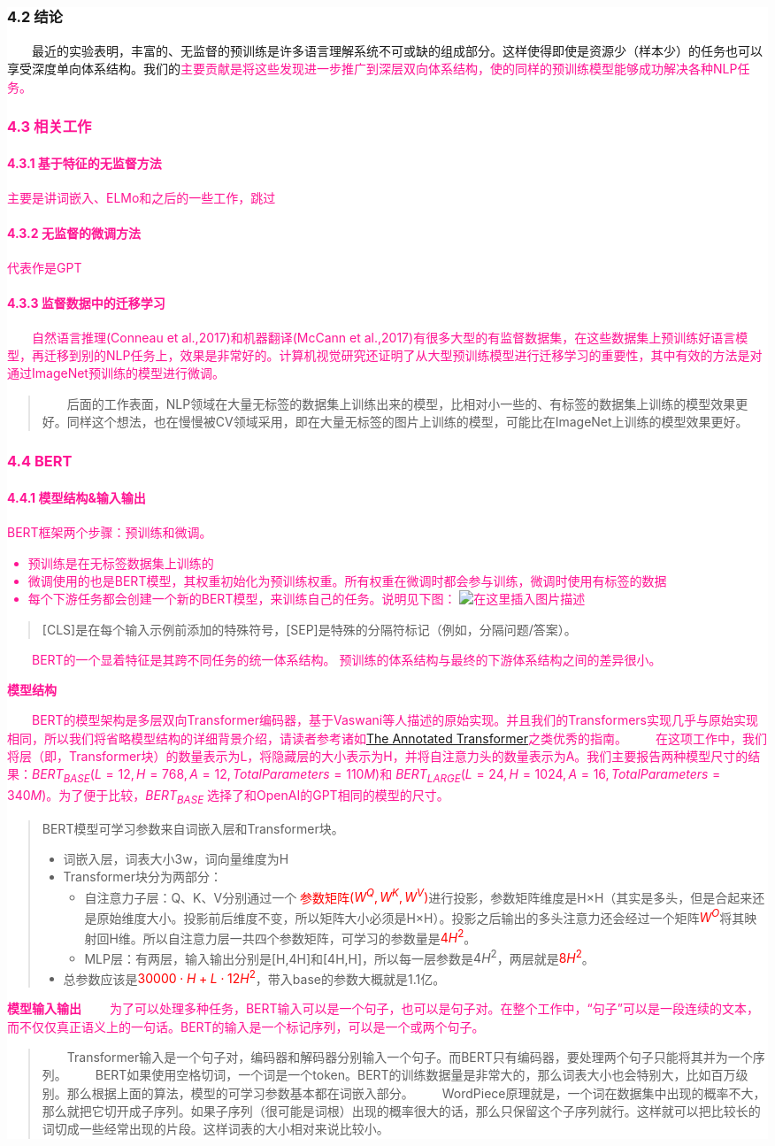### 4.2 结论
&#8195;&#8195;最近的实验表明，丰富的、无监督的预训练是许多语言理解系统不可或缺的组成部分。这样使得即使是资源少（样本少）的任务也可以享受深度单向体系结构。我们的<font color='deeppink'>主要贡献是将这些发现进一步推广到深层双向体系结构，使的同样的预训练模型能够成功解决各种NLP任务。

### 4.3 相关工作
#### 4.3.1 基于特征的无监督方法
主要是讲词嵌入、ELMo和之后的一些工作，跳过
#### 4.3.2 无监督的微调方法
代表作是GPT
#### 4.3.3 监督数据中的迁移学习
&#8195;&#8195;自然语言推理(Conneau et al.,2017)和机器翻译(McCann et al.,2017)有很多大型的有监督数据集，在这些数据集上预训练好语言模型，再迁移到别的NLP任务上，效果是非常好的。计算机视觉研究还证明了从大型预训练模型进行迁移学习的重要性，其中有效的方法是对通过ImageNet预训练的模型进行微调。
>&#8195;&#8195;后面的工作表面，NLP领域在大量无标签的数据集上训练出来的模型，比相对小一些的、有标签的数据集上训练的模型效果更好。同样这个想法，也在慢慢被CV领域采用，即在大量无标签的图片上训练的模型，可能比在ImageNet上训练的模型效果更好。

### 4.4 BERT
#### 4.4.1 模型结构&输入输出
BERT框架两个步骤：预训练和微调。
- 预训练是在无标签数据集上训练的
- 微调使用的也是BERT模型，其权重初始化为预训练权重。所有权重在微调时都会参与训练，微调时使用有标签的数据
- 每个下游任务都会创建一个新的BERT模型，来训练自己的任务。说明见下图：
![在这里插入图片描述](https://i-blog.csdnimg.cn/blog_migrate/7dd1d9a5a09df126ba1a1ff488087d21.png)
>[CLS]是在每个输入示例前添加的特殊符号，[SEP]是特殊的分隔符标记（例如，分隔问题/答案）。

&#8195;&#8195;BERT的一个显着特征是其跨不同任务的统一体系结构。 预训练的体系结构与最终的下游体系结构之间的差异很小。

**模型结构**

&#8195;&#8195;BERT的模型架构是多层双向Transformer编码器，基于Vaswani等人描述的原始实现。并且我们的Transformers实现几乎与原始实现相同，所以我们将省略模型结构的详细背景介绍，请读者参考诸如[The Annotated Transformer](http://nlp.seas.harvard.edu/2018/04/03/attention.html)之类优秀的指南。
&#8195;&#8195;在这项工作中，我们将层（即，Transformer块）的数量表示为L，将隐藏层的大小表示为H，并将自注意力头的数量表示为A。我们主要报告两种模型尺寸的结果：$BERT_{BASE}
(L=12, H=768, A=12, Total Parameters=110M)$和 $BERT_{LARGE}(L=24, H=1024, A=16, Total Parameters=340M)$。为了便于比较，$BERT_{BASE}$ 选择了和OpenAI的GPT相同的模型的尺寸。
>BERT模型可学习参数来自词嵌入层和Transformer块。
>- 词嵌入层，词表大小3w，词向量维度为H
>- Transformer块分为两部分：
>	- 自注意力子层：Q、K、V分别通过一个<font color='red'> 参数矩阵$(W^Q, W^K, W^V)$</font>进行投影，参数矩阵维度是H×H（其实是多头，但是合起来还是原始维度大小。投影前后维度不变，所以矩阵大小必须是H×H）。投影之后输出的多头注意力还会经过一个矩阵<font color='red'>$W^O$</font>将其映射回H维。所以自注意力层一共四个参数矩阵，可学习的参数量是<font color='red'>$4H^2$</font>。
>	- MLP层：有两层，输入输出分别是[H,4H]和[4H,H]，所以每一层参数是$4H^2$，两层就是<font color='red'>$8H^2$</font>。
>- 总参数应该是<font color='red'>$30000\cdot H+L\cdot 12H^{2}$</font>，带入base的参数大概就是1.1亿。

**模型输入输出**
&#8195;&#8195;为了可以处理多种任务，BERT输入可以是一个句子，也可以是句子对。在整个工作中，“句子”可以是一段连续的文本，而不仅仅真正语义上的一句话。BERT的输入是一个标记序列，可以是一个或两个句子。
>&#8195;&#8195;Transformer输入是一个句子对，编码器和解码器分别输入一个句子。而BERT只有编码器，要处理两个句子只能将其并为一个序列。
>&#8195;&#8195;BERT如果使用空格切词，一个词是一个token。BERT的训练数据量是非常大的，那么词表大小也会特别大，比如百万级别。那么根据上面的算法，模型的可学习参数基本都在词嵌入部分。
>&#8195;&#8195;WordPiece原理就是，一个词在数据集中出现的概率不大，那么就把它切开成子序列。如果子序列（很可能是词根）出现的概率很大的话，那么只保留这个子序列就行。这样就可以把比较长的词切成一些经常出现的片段。这样词表的大小相对来说比较小。
